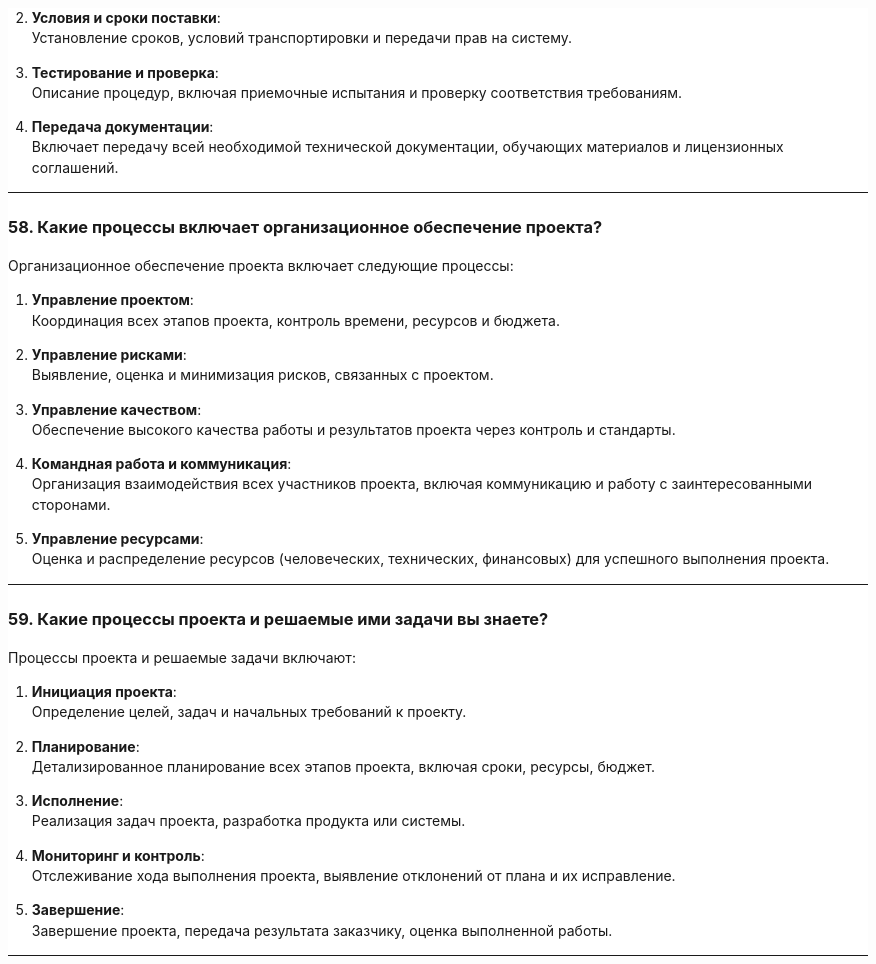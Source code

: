 2. **Условия и сроки поставки**:  
    Установление сроков, условий транспортировки и передачи прав на систему.
    
3. **Тестирование и проверка**:  
    Описание процедур, включая приемочные испытания и проверку соответствия требованиям.
    
4. **Передача документации**:  
    Включает передачу всей необходимой технической документации, обучающих материалов и лицензионных соглашений.
    

---

### 58. **Какие процессы включает организационное обеспечение проекта?**

Организационное обеспечение проекта включает следующие процессы:

1. **Управление проектом**:  
    Координация всех этапов проекта, контроль времени, ресурсов и бюджета.
    
2. **Управление рисками**:  
    Выявление, оценка и минимизация рисков, связанных с проектом.
    
3. **Управление качеством**:  
    Обеспечение высокого качества работы и результатов проекта через контроль и стандарты.
    
4. **Командная работа и коммуникация**:  
    Организация взаимодействия всех участников проекта, включая коммуникацию и работу с заинтересованными сторонами.
    
5. **Управление ресурсами**:  
    Оценка и распределение ресурсов (человеческих, технических, финансовых) для успешного выполнения проекта.
    

---

### 59. **Какие процессы проекта и решаемые ими задачи вы знаете?**

Процессы проекта и решаемые задачи включают:

1. **Инициация проекта**:  
    Определение целей, задач и начальных требований к проекту.
    
2. **Планирование**:  
    Детализированное планирование всех этапов проекта, включая сроки, ресурсы, бюджет.
    
3. **Исполнение**:  
    Реализация задач проекта, разработка продукта или системы.
    
4. **Мониторинг и контроль**:  
    Отслеживание хода выполнения проекта, выявление отклонений от плана и их исправление.
    
5. **Завершение**:  
    Завершение проекта, передача результата заказчику, оценка выполненной работы.
    

---